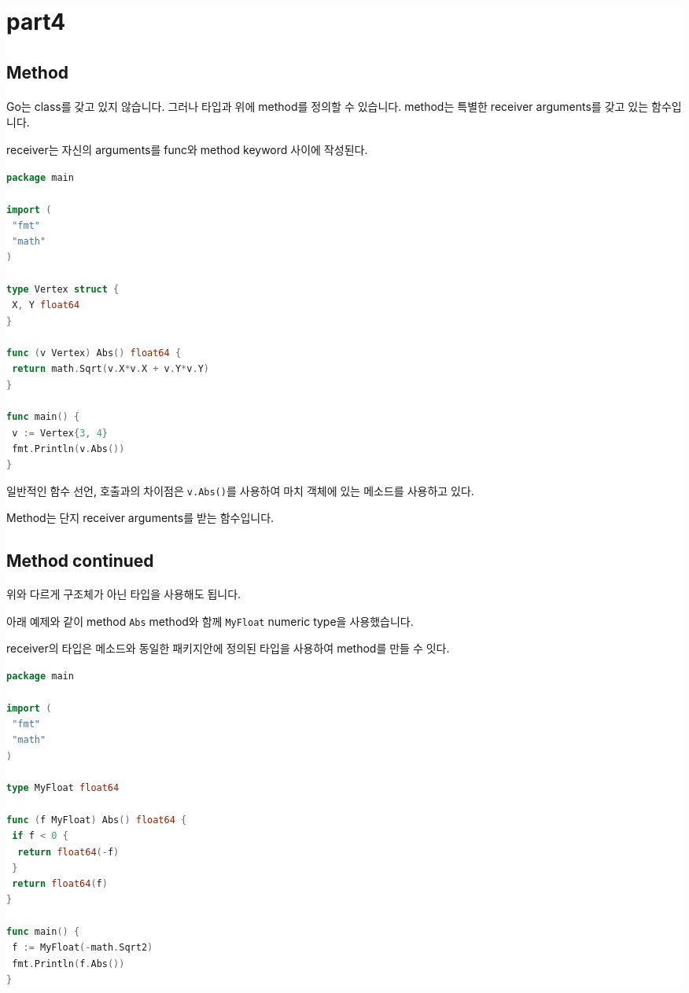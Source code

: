 # part4

## Method

Go는 class를 갖고 있지 않습니다. 그러나 타입과 위에 method를 정의할 수 있습니다.
method는 특별한 receiver arguments를 갖고 있는 함수입니다.

receiver는 자신의 arguments를 func와 method keyword 사이에 작성된다.

```go
package main

import (
 "fmt"
 "math"
)

type Vertex struct {
 X, Y float64
}

func (v Vertex) Abs() float64 {
 return math.Sqrt(v.X*v.X + v.Y*v.Y)
}

func main() {
 v := Vertex{3, 4}
 fmt.Println(v.Abs())
}
```

일반적인 함수 선언, 호출과의 차이점은 `v.Abs()`를 사용하여 마치 객체에 있는 메소드를 사용하고 있다.

Method는 단지 receiver arguments를 받는 함수입니다.

## Method continued

위와 다르게 구조체가 아닌 타입을 사용해도 됩니다.

아래 예제와 같이 method `Abs` method와 함께 `MyFloat` numeric type을 사용했습니다.

receiver의 타입은 메소드와 동일한 패키지안에 정의된 타입을 사용하여 method를 만들 수 잇다.

```go
package main

import (
 "fmt"
 "math"
)

type MyFloat float64

func (f MyFloat) Abs() float64 {
 if f < 0 {
  return float64(-f)
 }
 return float64(f)
}

func main() {
 f := MyFloat(-math.Sqrt2)
 fmt.Println(f.Abs())
}
```
